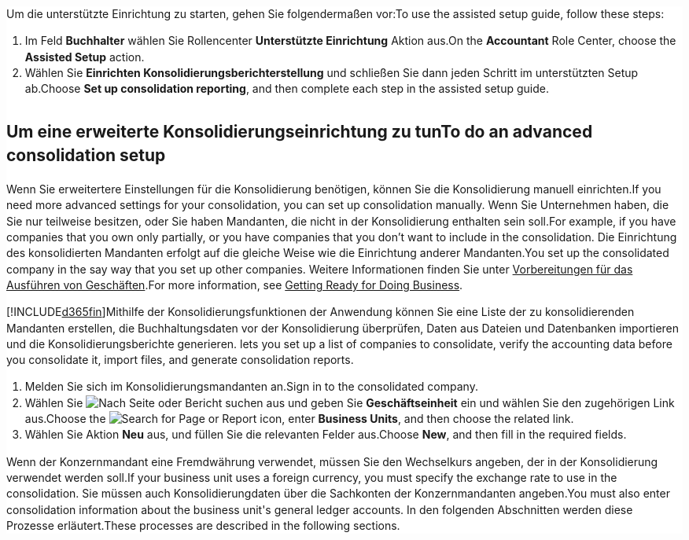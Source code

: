 <span data-ttu-id="aa621-126">Um die unterstützte Einrichtung zu starten, gehen Sie folgendermaßen vor:</span><span class="sxs-lookup"><span data-stu-id="aa621-126">To use the assisted setup guide, follow these steps:</span></span>

1. <span data-ttu-id="aa621-127">Im Feld **Buchhalter** wählen Sie Rollencenter **Unterstützte Einrichtung** Aktion aus.</span><span class="sxs-lookup"><span data-stu-id="aa621-127">On the **Accountant** Role Center, choose the **Assisted Setup** action.</span></span>
2. <span data-ttu-id="aa621-128">Wählen Sie **Einrichten Konsolidierungsberichterstellung** und schließen Sie dann jeden Schritt im unterstützten Setup ab.</span><span class="sxs-lookup"><span data-stu-id="aa621-128">Choose **Set up consolidation reporting**, and then complete each step in the assisted setup guide.</span></span>

## <a name="to-do-an-advanced-consolidation-setup"></a><span data-ttu-id="aa621-129">Um eine erweiterte Konsolidierungseinrichtung zu tun</span><span class="sxs-lookup"><span data-stu-id="aa621-129">To do an advanced consolidation setup</span></span>
<span data-ttu-id="aa621-130">Wenn Sie erweitertere Einstellungen für die Konsolidierung benötigen, können Sie die Konsolidierung manuell einrichten.</span><span class="sxs-lookup"><span data-stu-id="aa621-130">If you need more advanced settings for your consolidation, you can set up consolidation manually.</span></span> <span data-ttu-id="aa621-131">Wenn Sie Unternehmen haben, die Sie nur teilweise besitzen, oder Sie haben Mandanten, die nicht in der Konsolidierung enthalten sein soll.</span><span class="sxs-lookup"><span data-stu-id="aa621-131">For example, if you have companies that you own only partially, or you have companies that you don’t want to include in the consolidation.</span></span> <span data-ttu-id="aa621-132">Die Einrichtung des konsolidierten Mandanten erfolgt auf die gleiche Weise wie die Einrichtung anderer Mandanten.</span><span class="sxs-lookup"><span data-stu-id="aa621-132">You set up the consolidated company in the say way that you set up other companies.</span></span> <span data-ttu-id="aa621-133">Weitere Informationen finden Sie unter [Vorbereitungen für das Ausführen von Geschäften](ui-get-ready-business.md).</span><span class="sxs-lookup"><span data-stu-id="aa621-133">For more information, see [Getting Ready for Doing Business](ui-get-ready-business.md).</span></span>  

[!INCLUDE[d365fin](includes/d365fin_md.md)]<span data-ttu-id="aa621-134">Mithilfe der Konsolidierungsfunktionen der Anwendung können Sie eine Liste der zu konsolidierenden Mandanten erstellen, die Buchhaltungsdaten vor der Konsolidierung überprüfen, Daten aus Dateien und Datenbanken importieren und die Konsolidierungsberichte generieren.</span><span class="sxs-lookup"><span data-stu-id="aa621-134"> lets you set up a list of companies to consolidate, verify the accounting data before you consolidate it, import files, and generate consolidation reports.</span></span>  

1. <span data-ttu-id="aa621-135">Melden Sie sich im Konsolidierungsmandanten an.</span><span class="sxs-lookup"><span data-stu-id="aa621-135">Sign in to the consolidated company.</span></span>
2. <span data-ttu-id="aa621-136">Wählen Sie ![Nach Seite oder Bericht suchen](media/ui-search/search_small.png "Nach Seite oder Bericht suchen") aus und geben Sie **Geschäftseinheit** ein und wählen Sie den zugehörigen Link aus.</span><span class="sxs-lookup"><span data-stu-id="aa621-136">Choose the ![Search for Page or Report](media/ui-search/search_small.png "Search for Page or Report icon") icon, enter **Business Units**, and then choose the related link.</span></span>  
3. <span data-ttu-id="aa621-137">Wählen Sie Aktion **Neu** aus, und füllen Sie die relevanten Felder aus.</span><span class="sxs-lookup"><span data-stu-id="aa621-137">Choose **New**, and then fill in the required fields.</span></span>  

<span data-ttu-id="aa621-138">Wenn der Konzernmandant eine Fremdwährung verwendet, müssen Sie  den Wechselkurs angeben, der in der Konsolidierung verwendet werden soll.</span><span class="sxs-lookup"><span data-stu-id="aa621-138">If your business unit uses a foreign currency, you must specify the exchange rate to use in the consolidation.</span></span> <span data-ttu-id="aa621-139">Sie müssen auch Konsolidierungdaten über die Sachkonten der Konzernmandanten angeben.</span><span class="sxs-lookup"><span data-stu-id="aa621-139">You must also enter consolidation information about the business unit's general ledger accounts.</span></span> <span data-ttu-id="aa621-140">In den folgenden Abschnitten werden diese Prozesse erläutert.</span><span class="sxs-lookup"><span data-stu-id="aa621-140">These processes are described in the following sections.</span></span>
